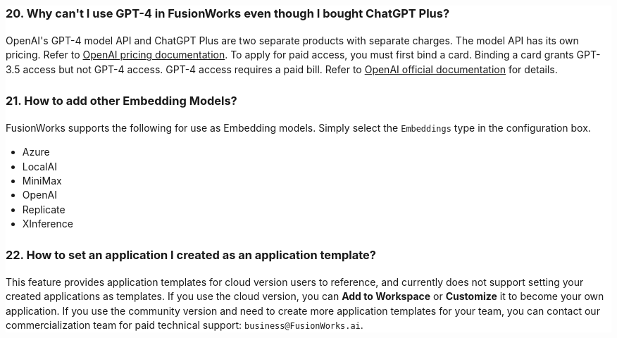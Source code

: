 ### 20. Why can't I use GPT-4 in FusionWorks even though I bought ChatGPT Plus?

OpenAI's GPT-4 model API and ChatGPT Plus are two separate products with separate charges. The model API has its own pricing. Refer to [OpenAI pricing documentation](https://openai.com/pricing). To apply for paid access, you must first bind a card. Binding a card grants GPT-3.5 access but not GPT-4 access. GPT-4 access requires a paid bill. Refer to [OpenAI official documentation](https://platform.openai.com/account/billing/overview) for details.

### 21. How to add other Embedding Models?

FusionWorks supports the following for use as Embedding models. Simply select the `Embeddings` type in the configuration box.

* Azure
* LocalAI
* MiniMax
* OpenAI
* Replicate
* XInference

### 22. How to set an application I created as an application template?

This feature provides application templates for cloud version users to reference, and currently does not support setting your created applications as templates. If you use the cloud version, you can **Add to Workspace** or **Customize** it to become your own application. If you use the community version and need to create more application templates for your team, you can contact our commercialization team for paid technical support: `business@FusionWorks.ai`.